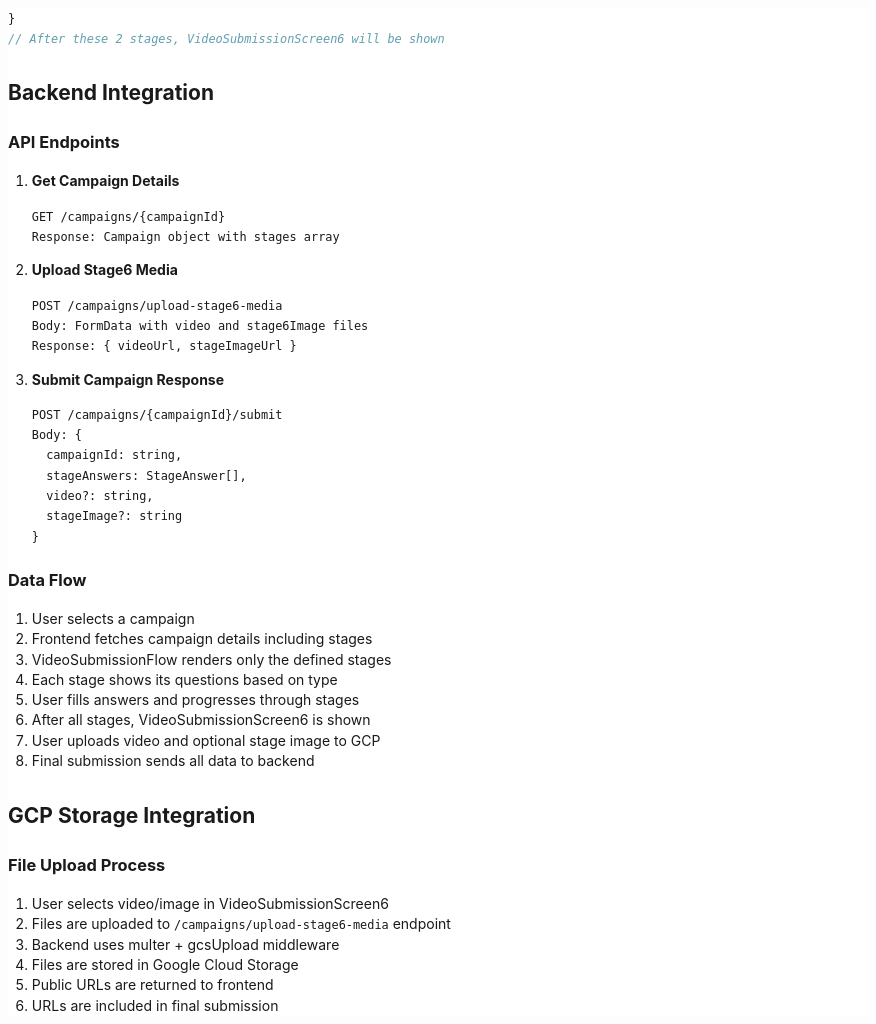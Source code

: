 ```typescript
}
// After these 2 stages, VideoSubmissionScreen6 will be shown
```

## Backend Integration

### API Endpoints

1. **Get Campaign Details**
   ```
   GET /campaigns/{campaignId}
   Response: Campaign object with stages array
   ```

2. **Upload Stage6 Media**
   ```
   POST /campaigns/upload-stage6-media
   Body: FormData with video and stage6Image files
   Response: { videoUrl, stageImageUrl }
   ```

3. **Submit Campaign Response**
   ```
   POST /campaigns/{campaignId}/submit
   Body: {
     campaignId: string,
     stageAnswers: StageAnswer[],
     video?: string,
     stageImage?: string
   }
   ```

### Data Flow

1. User selects a campaign
2. Frontend fetches campaign details including stages
3. VideoSubmissionFlow renders only the defined stages
4. Each stage shows its questions based on type
5. User fills answers and progresses through stages
6. After all stages, VideoSubmissionScreen6 is shown
7. User uploads video and optional stage image to GCP
8. Final submission sends all data to backend

## GCP Storage Integration

### File Upload Process
1. User selects video/image in VideoSubmissionScreen6
2. Files are uploaded to `/campaigns/upload-stage6-media` endpoint
3. Backend uses multer + gcsUpload middleware
4. Files are stored in Google Cloud Storage
5. Public URLs are returned to frontend
6. URLs are included in final submission
